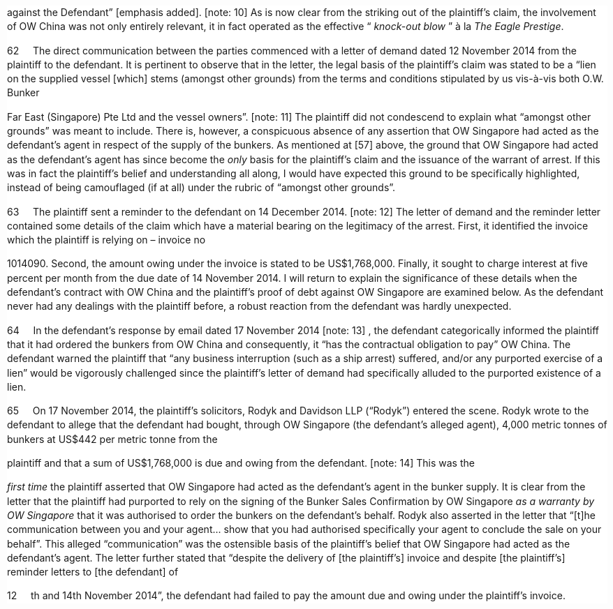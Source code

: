 against the Defendant” [emphasis added]. [note: 10] As is now clear from the striking out of the plaintiff’s claim, the involvement of OW China was not only entirely relevant, it in fact operated as the effective “ _knock-out blow_ ” à la _The Eagle Prestige_. 

62     The direct communication between the parties commenced with a letter of demand dated 12 November 2014 from the plaintiff to the defendant. It is pertinent to observe that in the letter, the legal basis of the plaintiff’s claim was stated to be a “lien on the supplied vessel [which] stems (amongst other grounds) from the terms and conditions stipulated by us vis-à-vis both O.W. Bunker 

Far East (Singapore) Pte Ltd and the vessel owners”. [note: 11] The plaintiff did not condescend to explain what “amongst other grounds” was meant to include. There is, however, a conspicuous absence of any assertion that OW Singapore had acted as the defendant’s agent in respect of the supply of the bunkers. As mentioned at [57] above, the ground that OW Singapore had acted as the defendant’s agent has since become the _only_ basis for the plaintiff’s claim and the issuance of the warrant of arrest. If this was in fact the plaintiff’s belief and understanding all along, I would have expected this ground to be specifically highlighted, instead of being camouflaged (if at all) under the rubric of “amongst other grounds”. 

63     The plaintiff sent a reminder to the defendant on 14 December 2014. [note: 12] The letter of demand and the reminder letter contained some details of the claim which have a material bearing on the legitimacy of the arrest. First, it identified the invoice which the plaintiff is relying on – invoice no 

1014090\. Second, the amount owing under the invoice is stated to be US$1,768,000. Finally, it sought to charge interest at five percent per month from the due date of 14 November 2014. I will return to explain the significance of these details when the defendant’s contract with OW China and the plaintiff’s proof of debt against OW Singapore are examined below. As the defendant never had any dealings with the plaintiff before, a robust reaction from the defendant was hardly unexpected. 

64     In the defendant’s response by email dated 17 November 2014 [note: 13] , the defendant categorically informed the plaintiff that it had ordered the bunkers from OW China and consequently, it “has the contractual obligation to pay” OW China. The defendant warned the plaintiff that “any business interruption (such as a ship arrest) suffered, and/or any purported exercise of a lien” would be vigorously challenged since the plaintiff’s letter of demand had specifically alluded to the purported existence of a lien. 

65     On 17 November 2014, the plaintiff’s solicitors, Rodyk and Davidson LLP (“Rodyk”) entered the scene. Rodyk wrote to the defendant to allege that the defendant had bought, through OW Singapore (the defendant’s alleged agent), 4,000 metric tonnes of bunkers at US$442 per metric tonne from the 

plaintiff and that a sum of US$1,768,000 is due and owing from the defendant. [note: 14] This was the 


_first time_ the plaintiff asserted that OW Singapore had acted as the defendant’s agent in the bunker supply. It is clear from the letter that the plaintiff had purported to rely on the signing of the Bunker Sales Confirmation by OW Singapore _as a warranty by OW Singapore_ that it was authorised to order the bunkers on the defendant’s behalf. Rodyk also asserted in the letter that “[t]he communication between you and your agent... show that you had authorised specifically your agent to conclude the sale on your behalf”. This alleged “communication” was the ostensible basis of the plaintiff’s belief that OW Singapore had acted as the defendant’s agent. The letter further stated that “despite the delivery of [the plaintiff’s] invoice and despite [the plaintiff’s] reminder letters to [the defendant] of 

12     th and 14th November 2014”, the defendant had failed to pay the amount due and owing under the plaintiff’s invoice. 
